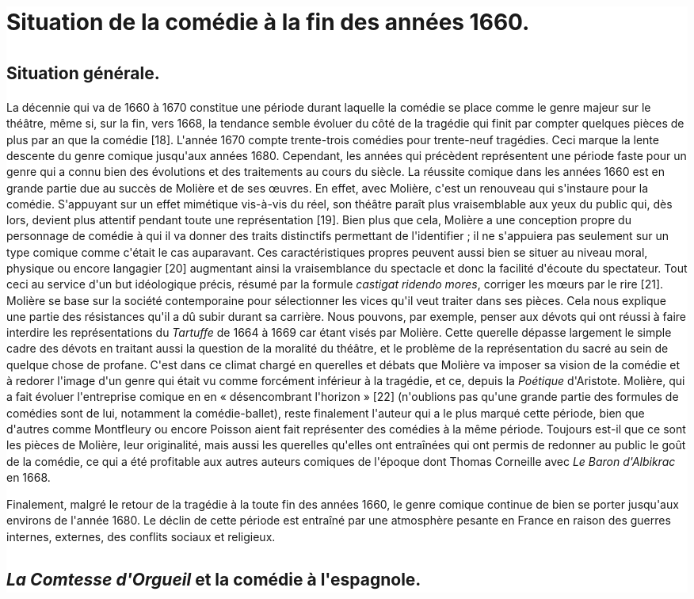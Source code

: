 
# Situation de la comédie à la fin des années 1660.


## Situation générale.

La décennie qui va de 1660 à 1670 constitue une période durant laquelle la comédie se place comme le genre majeur sur le théâtre, même si, sur la fin, vers 1668, la tendance semble évoluer du côté de la tragédie qui finit par compter quelques pièces de plus par an que la comédie [18]. L'année 1670 compte trente-trois comédies pour trente-neuf tragédies. Ceci marque la lente descente du genre comique jusqu'aux années 1680. Cependant, les années qui précèdent représentent une période faste pour un genre qui a connu bien des évolutions et des traitements au cours du siècle. La réussite comique dans les années 1660 est en grande partie due au succès de Molière et de ses œuvres. En effet, avec Molière, c'est un renouveau qui s'instaure pour la comédie. S'appuyant sur un effet mimétique vis-à-vis du réel, son théâtre paraît plus vraisemblable aux yeux du public qui, dès lors, devient plus attentif pendant toute une représentation [19]. Bien plus que cela, Molière a une conception propre du personnage de comédie à qui il va donner des traits distinctifs permettant de l'identifier ; il ne s'appuiera pas seulement sur un type comique comme c'était le cas auparavant. Ces caractéristiques propres peuvent aussi bien se situer au niveau moral, physique ou encore langagier [20] augmentant ainsi la vraisemblance du spectacle et donc la facilité d'écoute du spectateur. Tout ceci au service d'un but idéologique précis, résumé par la formule *castigat ridendo mores*, corriger les mœurs par le rire [21]. Molière se base sur la société contemporaine pour sélectionner les vices qu'il veut traiter dans ses pièces. Cela nous explique une partie des résistances qu'il a dû subir durant sa carrière. Nous pouvons, par exemple, penser aux dévots qui ont réussi à faire interdire les représentations du *Tartuffe* de 1664 à 1669 car étant visés par Molière. Cette querelle dépasse largement le simple cadre des dévots en traitant aussi la question de la moralité du théâtre, et le problème de la représentation du sacré au sein de quelque chose de profane. C'est dans ce climat chargé en querelles et débats que Molière va imposer sa vision de la comédie et à redorer l'image d'un genre qui était vu comme forcément inférieur à la tragédie, et ce, depuis la *Poétique* d'Aristote. Molière, qui a fait évoluer l'entreprise comique en en « désencombrant l'horizon » [22] (n'oublions pas qu'une grande partie des formules de comédies sont de lui, notamment la comédie-ballet), reste finalement l'auteur qui a le plus marqué cette période, bien que d'autres comme Montfleury ou encore Poisson aient fait représenter des comédies à la même période. Toujours est-il que ce sont les pièces de Molière, leur originalité, mais aussi les querelles qu'elles ont entraînées qui ont permis de redonner au public le goût de la comédie, ce qui a été profitable aux autres auteurs comiques de l'époque dont Thomas Corneille avec *Le Baron d'Albikrac* en 1668.

Finalement, malgré le retour de la tragédie à la toute fin des années 1660, le genre comique continue de bien se porter jusqu'aux environs de l'année 1680. Le déclin de cette période est entraîné par une atmosphère pesante en France en raison des guerres internes, externes, des conflits sociaux et religieux.


## *La Comtesse d'Orgueil* et la comédie à l'espagnole.
